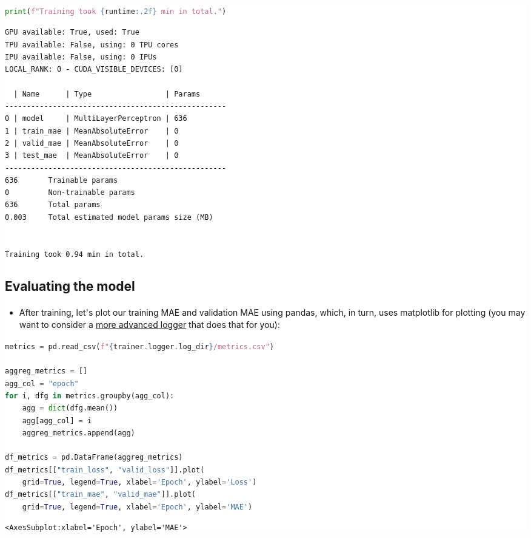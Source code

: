 ```python
print(f"Training took {runtime:.2f} min in total.")
```

    GPU available: True, used: True
    TPU available: False, using: 0 TPU cores
    IPU available: False, using: 0 IPUs
    LOCAL_RANK: 0 - CUDA_VISIBLE_DEVICES: [0]
    
      | Name      | Type                 | Params
    ---------------------------------------------------
    0 | model     | MultiLayerPerceptron | 636   
    1 | train_mae | MeanAbsoluteError    | 0     
    2 | valid_mae | MeanAbsoluteError    | 0     
    3 | test_mae  | MeanAbsoluteError    | 0     
    ---------------------------------------------------
    636       Trainable params
    0         Non-trainable params
    636       Total params
    0.003     Total estimated model params size (MB)


    Training took 0.94 min in total.


## Evaluating the model

- After training, let's plot our training MAE and validation MAE using pandas, which, in turn, uses matplotlib for plotting (you may want to consider a [more advanced logger](https://pytorch-lightning.readthedocs.io/en/latest/extensions/logging.html) that does that for you):


```python
metrics = pd.read_csv(f"{trainer.logger.log_dir}/metrics.csv")

aggreg_metrics = []
agg_col = "epoch"
for i, dfg in metrics.groupby(agg_col):
    agg = dict(dfg.mean())
    agg[agg_col] = i
    aggreg_metrics.append(agg)

df_metrics = pd.DataFrame(aggreg_metrics)
df_metrics[["train_loss", "valid_loss"]].plot(
    grid=True, legend=True, xlabel='Epoch', ylabel='Loss')
df_metrics[["train_mae", "valid_mae"]].plot(
    grid=True, legend=True, xlabel='Epoch', ylabel='MAE')
```




    <AxesSubplot:xlabel='Epoch', ylabel='MAE'>



